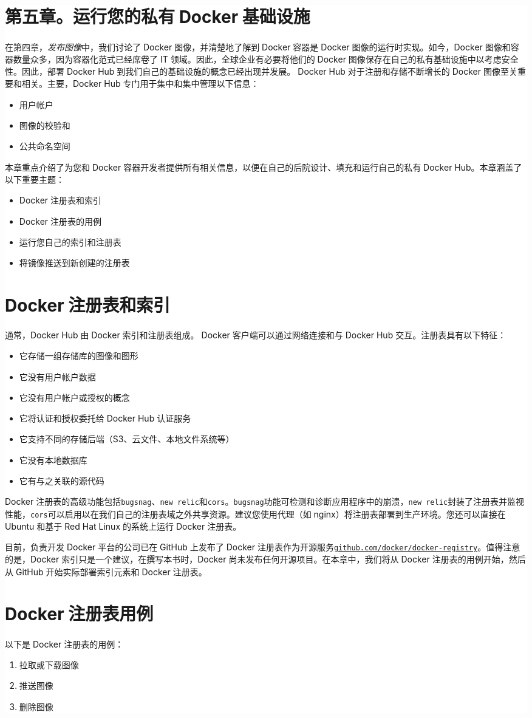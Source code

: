 # 第五章。运行您的私有 Docker 基础设施

在第四章，*发布图像*中，我们讨论了 Docker 图像，并清楚地了解到 Docker 容器是 Docker 图像的运行时实现。如今，Docker 图像和容器数量众多，因为容器化范式已经席卷了 IT 领域。因此，全球企业有必要将他们的 Docker 图像保存在自己的私有基础设施中以考虑安全性。因此，部署 Docker Hub 到我们自己的基础设施的概念已经出现并发展。 Docker Hub 对于注册和存储不断增长的 Docker 图像至关重要和相关。主要，Docker Hub 专门用于集中和集中管理以下信息：

+   用户帐户

+   图像的校验和

+   公共命名空间

本章重点介绍了为您和 Docker 容器开发者提供所有相关信息，以便在自己的后院设计、填充和运行自己的私有 Docker Hub。本章涵盖了以下重要主题：

+   Docker 注册表和索引

+   Docker 注册表的用例

+   运行您自己的索引和注册表

+   将镜像推送到新创建的注册表

# Docker 注册表和索引

通常，Docker Hub 由 Docker 索引和注册表组成。 Docker 客户端可以通过网络连接和与 Docker Hub 交互。注册表具有以下特征：

+   它存储一组存储库的图像和图形

+   它没有用户帐户数据

+   它没有用户帐户或授权的概念

+   它将认证和授权委托给 Docker Hub 认证服务

+   它支持不同的存储后端（S3、云文件、本地文件系统等）

+   它没有本地数据库

+   它有与之关联的源代码

Docker 注册表的高级功能包括`bugsnag`、`new relic`和`cors`。`bugsnag`功能可检测和诊断应用程序中的崩溃，`new relic`封装了注册表并监视性能，`cors`可以启用以在我们自己的注册表域之外共享资源。建议您使用代理（如 nginx）将注册表部署到生产环境。您还可以直接在 Ubuntu 和基于 Red Hat Linux 的系统上运行 Docker 注册表。

目前，负责开发 Docker 平台的公司已在 GitHub 上发布了 Docker 注册表作为开源服务[`github.com/docker/docker-registry`](https://github.com/docker/docker-registry)。值得注意的是，Docker 索引只是一个建议，在撰写本书时，Docker 尚未发布任何开源项目。在本章中，我们将从 Docker 注册表的用例开始，然后从 GitHub 开始实际部署索引元素和 Docker 注册表。

# Docker 注册表用例

以下是 Docker 注册表的用例：

1.  拉取或下载图像

1.  推送图像

1.  删除图像

